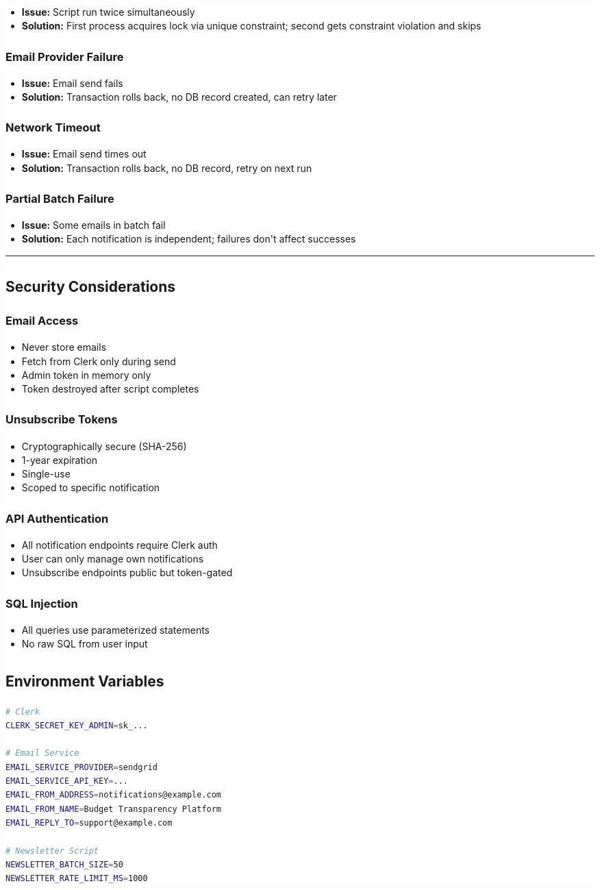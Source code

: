- **Issue:** Script run twice simultaneously
- **Solution:** First process acquires lock via unique constraint; second gets constraint violation and skips

### Email Provider Failure

- **Issue:** Email send fails
- **Solution:** Transaction rolls back, no DB record created, can retry later

### Network Timeout

- **Issue:** Email send times out
- **Solution:** Transaction rolls back, no DB record, retry on next run

### Partial Batch Failure

- **Issue:** Some emails in batch fail
- **Solution:** Each notification is independent; failures don't affect successes

---

## Security Considerations

### Email Access

- Never store emails
- Fetch from Clerk only during send
- Admin token in memory only
- Token destroyed after script completes

### Unsubscribe Tokens

- Cryptographically secure (SHA-256)
- 1-year expiration
- Single-use
- Scoped to specific notification

### API Authentication

- All notification endpoints require Clerk auth
- User can only manage own notifications
- Unsubscribe endpoints public but token-gated

### SQL Injection

- All queries use parameterized statements
- No raw SQL from user input

## Environment Variables

```bash
# Clerk
CLERK_SECRET_KEY_ADMIN=sk_...

# Email Service
EMAIL_SERVICE_PROVIDER=sendgrid
EMAIL_SERVICE_API_KEY=...
EMAIL_FROM_ADDRESS=notifications@example.com
EMAIL_FROM_NAME=Budget Transparency Platform
EMAIL_REPLY_TO=support@example.com

# Newsletter Script
NEWSLETTER_BATCH_SIZE=50
NEWSLETTER_RATE_LIMIT_MS=1000

```